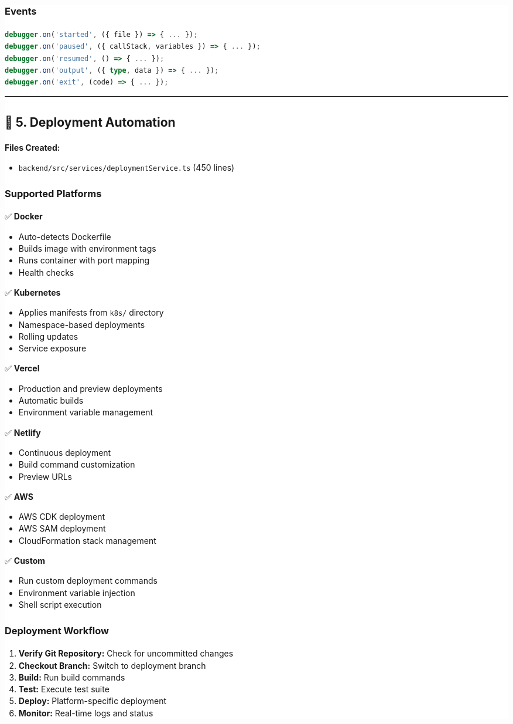 ### Events
```typescript
debugger.on('started', ({ file }) => { ... });
debugger.on('paused', ({ callStack, variables }) => { ... });
debugger.on('resumed', () => { ... });
debugger.on('output', ({ type, data }) => { ... });
debugger.on('exit', (code) => { ... });
```

---

## 🚀 5. Deployment Automation

**Files Created:**
- `backend/src/services/deploymentService.ts` (450 lines)

### Supported Platforms
✅ **Docker**
- Auto-detects Dockerfile
- Builds image with environment tags
- Runs container with port mapping
- Health checks

✅ **Kubernetes**
- Applies manifests from `k8s/` directory
- Namespace-based deployments
- Rolling updates
- Service exposure

✅ **Vercel**
- Production and preview deployments
- Automatic builds
- Environment variable management

✅ **Netlify**
- Continuous deployment
- Build command customization
- Preview URLs

✅ **AWS**
- AWS CDK deployment
- AWS SAM deployment
- CloudFormation stack management

✅ **Custom**
- Run custom deployment commands
- Environment variable injection
- Shell script execution

### Deployment Workflow
1. **Verify Git Repository:** Check for uncommitted changes
2. **Checkout Branch:** Switch to deployment branch
3. **Build:** Run build commands
4. **Test:** Execute test suite
5. **Deploy:** Platform-specific deployment
6. **Monitor:** Real-time logs and status
